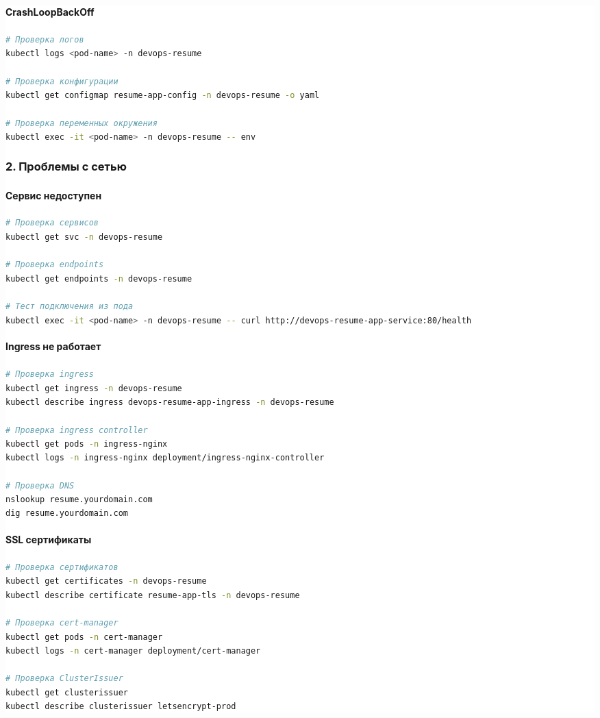 #### CrashLoopBackOff
```bash
# Проверка логов
kubectl logs <pod-name> -n devops-resume

# Проверка конфигурации
kubectl get configmap resume-app-config -n devops-resume -o yaml

# Проверка переменных окружения
kubectl exec -it <pod-name> -n devops-resume -- env
```

### 2. Проблемы с сетью

#### Сервис недоступен
```bash
# Проверка сервисов
kubectl get svc -n devops-resume

# Проверка endpoints
kubectl get endpoints -n devops-resume

# Тест подключения из пода
kubectl exec -it <pod-name> -n devops-resume -- curl http://devops-resume-app-service:80/health
```

#### Ingress не работает
```bash
# Проверка ingress
kubectl get ingress -n devops-resume
kubectl describe ingress devops-resume-app-ingress -n devops-resume

# Проверка ingress controller
kubectl get pods -n ingress-nginx
kubectl logs -n ingress-nginx deployment/ingress-nginx-controller

# Проверка DNS
nslookup resume.yourdomain.com
dig resume.yourdomain.com
```

#### SSL сертификаты
```bash
# Проверка сертификатов
kubectl get certificates -n devops-resume
kubectl describe certificate resume-app-tls -n devops-resume

# Проверка cert-manager
kubectl get pods -n cert-manager
kubectl logs -n cert-manager deployment/cert-manager

# Проверка ClusterIssuer
kubectl get clusterissuer
kubectl describe clusterissuer letsencrypt-prod
```
